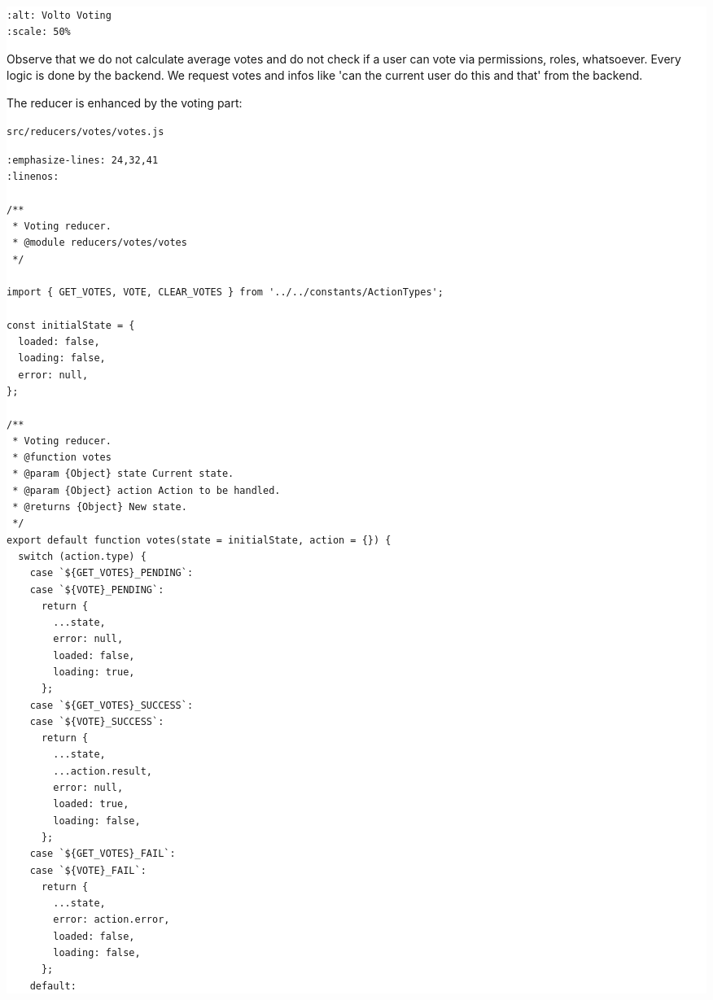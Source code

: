 ```{figure} _static/volto_voting1.png
:alt: Volto Voting
:scale: 50%
```

Observe that we do not calculate average votes and do not check if a user can vote via permissions, roles, whatsoever.
Every logic is done by the backend. We request votes and infos like 'can the current user do this and that' from the backend.

The reducer is enhanced by the voting part:

`src/reducers/votes/votes.js`

```{code-block} js
:emphasize-lines: 24,32,41
:linenos:

/**
 * Voting reducer.
 * @module reducers/votes/votes
 */

import { GET_VOTES, VOTE, CLEAR_VOTES } from '../../constants/ActionTypes';

const initialState = {
  loaded: false,
  loading: false,
  error: null,
};

/**
 * Voting reducer.
 * @function votes
 * @param {Object} state Current state.
 * @param {Object} action Action to be handled.
 * @returns {Object} New state.
 */
export default function votes(state = initialState, action = {}) {
  switch (action.type) {
    case `${GET_VOTES}_PENDING`:
    case `${VOTE}_PENDING`:
      return {
        ...state,
        error: null,
        loaded: false,
        loading: true,
      };
    case `${GET_VOTES}_SUCCESS`:
    case `${VOTE}_SUCCESS`:
      return {
        ...state,
        ...action.result,
        error: null,
        loaded: true,
        loading: false,
      };
    case `${GET_VOTES}_FAIL`:
    case `${VOTE}_FAIL`:
      return {
        ...state,
        error: action.error,
        loaded: false,
        loading: false,
      };
    default:
```
